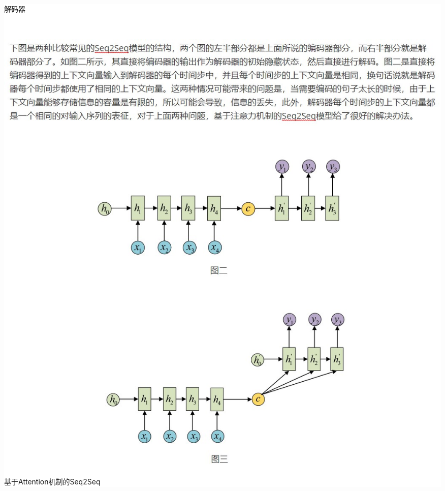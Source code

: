 解码器

﻿

![img](https://github.com/makeittrue/dssdxx-learning-note/blob/master/images/Task04/%E6%B3%A8%E6%84%8F%E5%8A%9B%E6%9C%BA%E5%88%B6%E4%B8%8ESeq2seq%E6%A8%A1%E5%9E%8B/06.jpeg)

﻿

![img](https://github.com/makeittrue/dssdxx-learning-note/blob/master/images/Task04/%E6%B3%A8%E6%84%8F%E5%8A%9B%E6%9C%BA%E5%88%B6%E4%B8%8ESeq2seq%E6%A8%A1%E5%9E%8B/07.jpeg)

﻿

![img](https://github.com/makeittrue/dssdxx-learning-note/blob/master/images/Task04/%E6%B3%A8%E6%84%8F%E5%8A%9B%E6%9C%BA%E5%88%B6%E4%B8%8ESeq2seq%E6%A8%A1%E5%9E%8B/08.jpeg)

基于Attention机制的Seq2Seq
